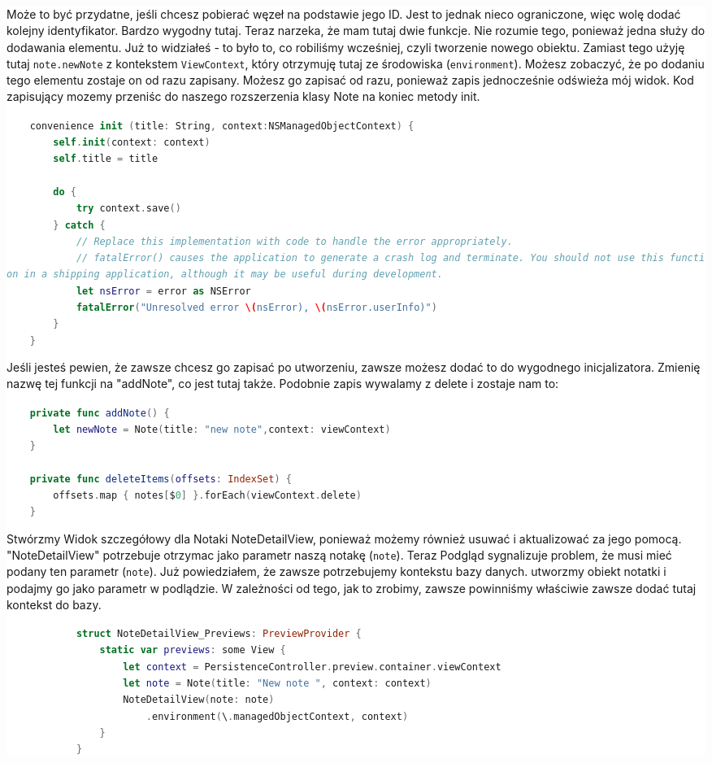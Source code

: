 Może to być przydatne, jeśli chcesz pobierać węzeł na podstawie jego ID. Jest to jednak nieco ograniczone, więc wolę dodać kolejny identyfikator. Bardzo wygodny tutaj. Teraz narzeka, że mam tutaj dwie funkcje. Nie rozumie tego, ponieważ jedna służy do dodawania elementu. Już to widziałeś - to było to, co robiliśmy wcześniej, czyli tworzenie nowego obiektu. Zamiast tego użyję tutaj `note.newNote` z kontekstem `ViewContext`, który otrzymuję tutaj ze środowiska (`environment`). Możesz zobaczyć, że po dodaniu tego elementu zostaje on od razu zapisany. Możesz go zapisać od razu, ponieważ zapis jednocześnie odświeża mój widok.  Kod zapisujący mozemy przeniśc do naszego rozszerzenia klasy Note na koniec metody init.



```swift
    convenience init (title: String, context:NSManagedObjectContext) {
        self.init(context: context)
        self.title = title

        do {
            try context.save()
        } catch {
            // Replace this implementation with code to handle the error appropriately.
            // fatalError() causes the application to generate a crash log and terminate. You should not use this function in a shipping application, although it may be useful during development.
            let nsError = error as NSError
            fatalError("Unresolved error \(nsError), \(nsError.userInfo)")
        }
    }
```

 Jeśli jesteś pewien, że zawsze chcesz go zapisać po utworzeniu, zawsze możesz dodać to do wygodnego inicjalizatora. Zmienię nazwę tej funkcji na "addNote", co jest tutaj także. Podobnie zapis wywalamy z delete i zostaje nam to:

```swift
    private func addNote() {
        let newNote = Note(title: "new note",context: viewContext)
    }
    
    private func deleteItems(offsets: IndexSet) {
        offsets.map { notes[$0] }.forEach(viewContext.delete)
    }
```

 Stwórzmy Widok szczegółowy dla Notaki NoteDetailView, ponieważ możemy również usuwać i aktualizować za jego pomocą. "NoteDetailView" potrzebuje otrzymac jako parametr naszą notakę (`note`). Teraz Podgląd sygnalizuje problem, że musi mieć podany ten parametr (`note`). Już powiedziałem, że zawsze potrzebujemy kontekstu bazy danych. utworzmy obiekt notatki i podajmy go jako parametr w podlądzie.   W zależności od tego, jak to zrobimy, zawsze powinniśmy właściwie zawsze dodać tutaj kontekst do bazy. 

```swift
            struct NoteDetailView_Previews: PreviewProvider {
                static var previews: some View {
                    let context = PersistenceController.preview.container.viewContext
                    let note = Note(title: "New note ", context: context)
                    NoteDetailView(note: note)
                        .environment(\.managedObjectContext, context)
                }
            }
```
